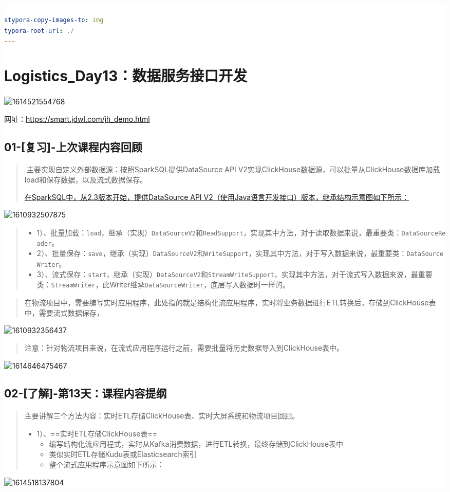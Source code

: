 ```yaml
---
stypora-copy-images-to: img
typora-root-url: ./
---
```




# Logistics_Day13：数据服务接口开发



![1614521554768](https://assents-out.oss-cn-shenzhen.aliyuncs.com/img/1614521554768.png)

网址：https://smart.jdwl.com/jh_demo.html



## 01-[复习]-上次课程内容回顾 

> ​		主要实现自定义外部数据源：按照SparkSQL提供DataSource API V2实现ClickHouse数据源，可以批量从ClickHouse数据库加载load和保存数据，以及流式数据保存。
>
> [在SparkSQL中，从2.3版本开始，提供DataSource API V2（使用Java语言开发接口）版本，继承结构示意图如下所示：]()

![1610932507875](https://assents-out.oss-cn-shenzhen.aliyuncs.com/img/1610932507875.png)

> - 1）、批量加载：`load`，继承（实现）`DataSourceV2`和`ReadSupport`，实现其中方法，对于读取数据来说，最重要类：`DataSourceReader`。
> - 2）、批量保存：`save`，继承（实现）`DataSourceV2`和`WriteSupport`，实现其中方法，对于写入数据来说，最重要类：`DataSourceWriter`。
> - 3）、流式保存：`start`，继承（实现）`DataSourceV2`和`StreamWriteSupport`，实现其中方法，对于流式写入数据来说，最重要类：`StreamWriter`，此Writer继承`DataSourceWriter`，底层写入数据时一样的。

> ​			在物流项目中，需要编写实时应用程序，此处指的就是结构化流应用程序，实时将业务数据进行ETL转换后，存储到ClickHouse表中，需要流式数据保存，
>

![1610932356437](https://assents-out.oss-cn-shenzhen.aliyuncs.com/img/1610932356437.png)

> 注意：针对物流项目来说，在流式应用程序运行之前，需要批量将历史数据导入到ClickHouse表中。

![1614646475467](https://assents-out.oss-cn-shenzhen.aliyuncs.com/img/1614646475467.png)



## 02-[了解]-第13天：课程内容提纲 

> ​		主要讲解三个方法内容：实时ETL存储ClickHouse表、实时大屏系统和物流项目回顾。
>
> - 1）、==实时ETL存储ClickHouse表==
>   - 编写结构化流应用程式，实时从Kafka消费数据，进行ETL转换，最终存储到ClickHouse表中
>   - 类似实时ETL存储Kudu表或Elasticsearch索引
>   - 整个流式应用程序示意图如下所示：

![1614518137804](https://assents-out.oss-cn-shenzhen.aliyuncs.com/img/1614518137804.png)
